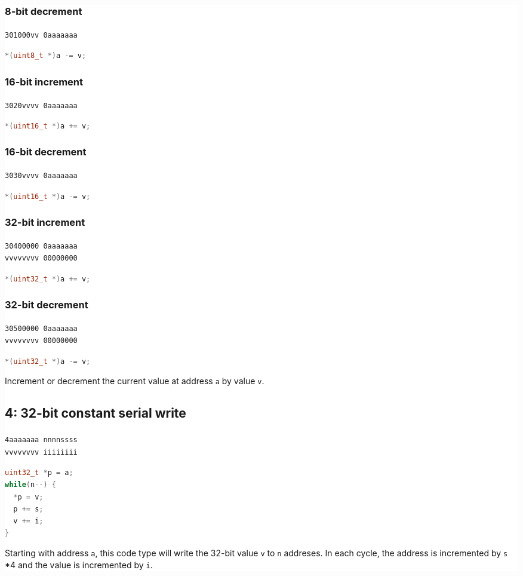 ### 8-bit decrement
```
301000vv 0aaaaaaa
```
```c
*(uint8_t *)a -= v;
```

### 16-bit increment
```
3020vvvv 0aaaaaaa
```
```c
*(uint16_t *)a += v;
```

### 16-bit decrement
```
3030vvvv 0aaaaaaa
```
```c
*(uint16_t *)a -= v;
```

### 32-bit increment
```
30400000 0aaaaaaa
vvvvvvvv 00000000
```
```c
*(uint32_t *)a += v;
```

### 32-bit decrement
```
30500000 0aaaaaaa
vvvvvvvv 00000000
```
```c
*(uint32_t *)a -= v;
```

Increment or decrement the current value at address `a` by value `v`.

## 4: 32-bit constant serial write
```
4aaaaaaa nnnnssss
vvvvvvvv iiiiiiii
```
```c
uint32_t *p = a;
while(n--) {
  *p = v;
  p += s;
  v += i;
}
```
Starting with address `a`, this code type will write the 32-bit value `v` to `n` addreses. In each cycle, the address is incremented by `s`*4 and the value is incremented by `i`.
